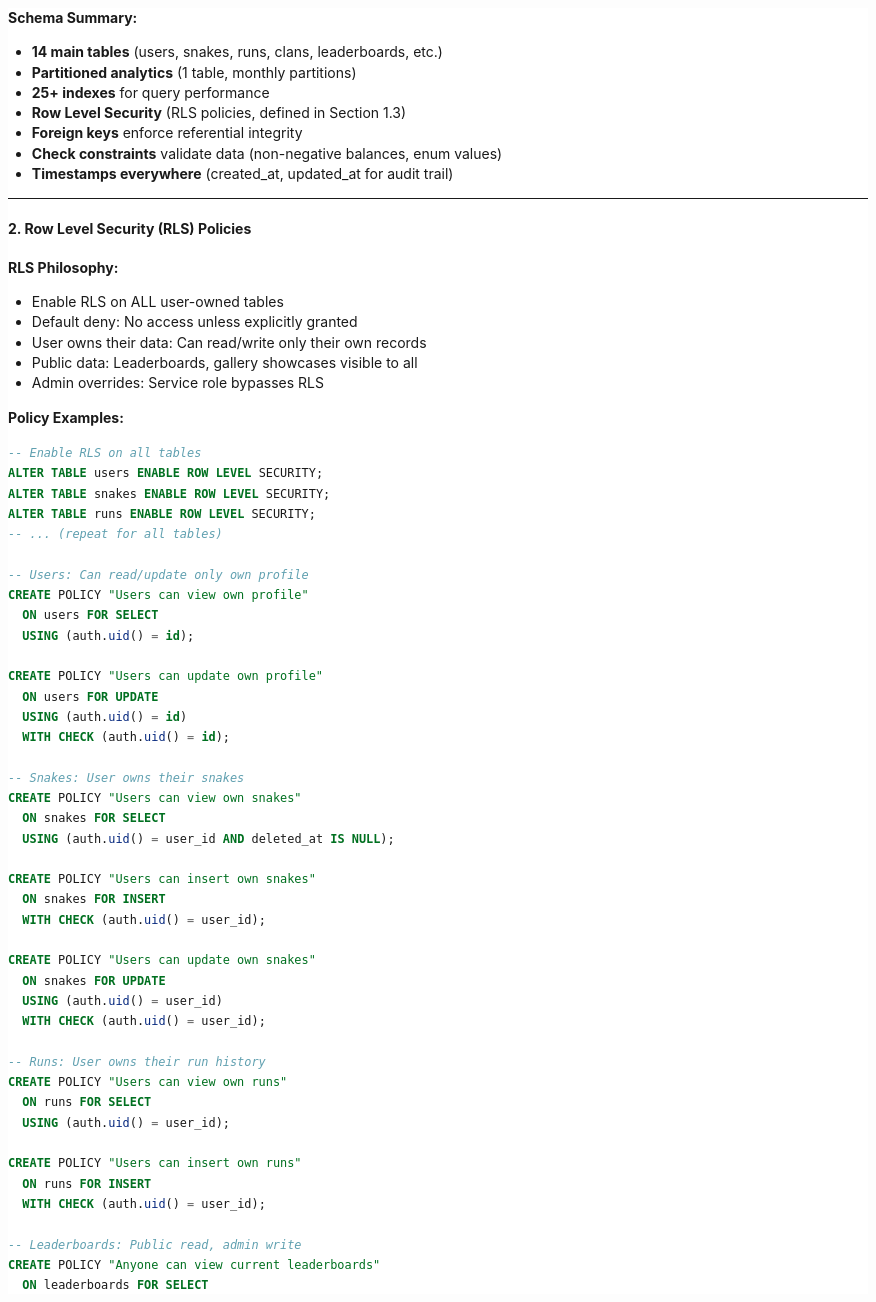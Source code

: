 **Schema Summary:**
- **14 main tables** (users, snakes, runs, clans, leaderboards, etc.)
- **Partitioned analytics** (1 table, monthly partitions)
- **25+ indexes** for query performance
- **Row Level Security** (RLS policies, defined in Section 1.3)
- **Foreign keys** enforce referential integrity
- **Check constraints** validate data (non-negative balances, enum values)
- **Timestamps everywhere** (created_at, updated_at for audit trail)

---

#### 2. Row Level Security (RLS) Policies

**RLS Philosophy:**
- Enable RLS on ALL user-owned tables
- Default deny: No access unless explicitly granted
- User owns their data: Can read/write only their own records
- Public data: Leaderboards, gallery showcases visible to all
- Admin overrides: Service role bypasses RLS

**Policy Examples:**

```sql
-- Enable RLS on all tables
ALTER TABLE users ENABLE ROW LEVEL SECURITY;
ALTER TABLE snakes ENABLE ROW LEVEL SECURITY;
ALTER TABLE runs ENABLE ROW LEVEL SECURITY;
-- ... (repeat for all tables)

-- Users: Can read/update only own profile
CREATE POLICY "Users can view own profile"
  ON users FOR SELECT
  USING (auth.uid() = id);

CREATE POLICY "Users can update own profile"
  ON users FOR UPDATE
  USING (auth.uid() = id)
  WITH CHECK (auth.uid() = id);

-- Snakes: User owns their snakes
CREATE POLICY "Users can view own snakes"
  ON snakes FOR SELECT
  USING (auth.uid() = user_id AND deleted_at IS NULL);

CREATE POLICY "Users can insert own snakes"
  ON snakes FOR INSERT
  WITH CHECK (auth.uid() = user_id);

CREATE POLICY "Users can update own snakes"
  ON snakes FOR UPDATE
  USING (auth.uid() = user_id)
  WITH CHECK (auth.uid() = user_id);

-- Runs: User owns their run history
CREATE POLICY "Users can view own runs"
  ON runs FOR SELECT
  USING (auth.uid() = user_id);

CREATE POLICY "Users can insert own runs"
  ON runs FOR INSERT
  WITH CHECK (auth.uid() = user_id);

-- Leaderboards: Public read, admin write
CREATE POLICY "Anyone can view current leaderboards"
  ON leaderboards FOR SELECT
```